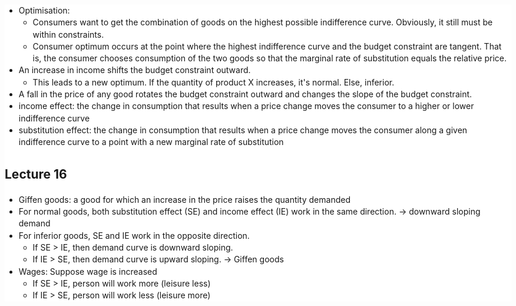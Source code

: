 * Optimisation:
    - Consumers want to get the combination of goods on the highest possible indifference curve. Obviously, it still must be within constraints.
    - Consumer optimum occurs at the point where the highest indifference curve and the budget constraint are tangent. That is, the consumer chooses consumption of the two goods so that the marginal rate of substitution equals the relative price.
* An increase in income shifts the budget constraint outward.
    - This leads to a new optimum. If the quantity of product X increases, it's normal. Else, inferior.
* A fall in the price of any good rotates the budget constraint outward and changes the slope of the budget constraint.
* income effect: the change in consumption that results when a price change moves the consumer to a higher or lower indifference curve
* substitution effect: the change in consumption that results when a price change moves the consumer along a given indifference curve to a point with a new marginal rate of substitution

## Lecture 16
* Giffen goods: a good for which an increase in the price raises the quantity demanded
* For normal goods, both substitution effect (SE) and income effect (IE) work in the same direction. → downward sloping demand
* For inferior goods, SE and IE work in the opposite direction.
    - If SE > IE, then demand curve is downward sloping.
    - If IE > SE, then demand curve is upward sloping. → Giffen goods
* Wages: Suppose wage is increased
    - If SE > IE, person will work more (leisure less)
    - If IE > SE, person will work less (leisure more)

